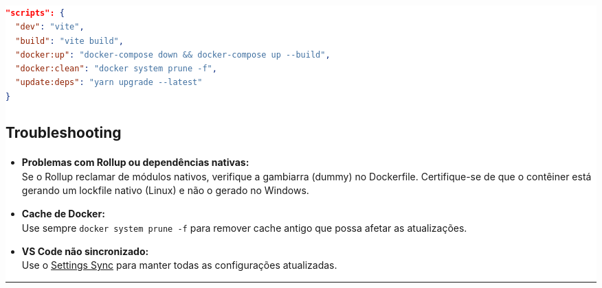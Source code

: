 ```json
"scripts": {
  "dev": "vite",
  "build": "vite build",
  "docker:up": "docker-compose down && docker-compose up --build",
  "docker:clean": "docker system prune -f",
  "update:deps": "yarn upgrade --latest"
}
```

## Troubleshooting

- **Problemas com Rollup ou dependências nativas:**  
  Se o Rollup reclamar de módulos nativos, verifique a gambiarra (dummy) no Dockerfile. Certifique-se de que o contêiner está gerando um lockfile nativo (Linux) e não o gerado no Windows.

- **Cache de Docker:**  
  Use sempre `docker system prune -f` para remover cache antigo que possa afetar as atualizações.

- **VS Code não sincronizado:**  
  Use o [Settings Sync](https://code.visualstudio.com/docs/editor/settings-sync) para manter todas as configurações atualizadas.

---

